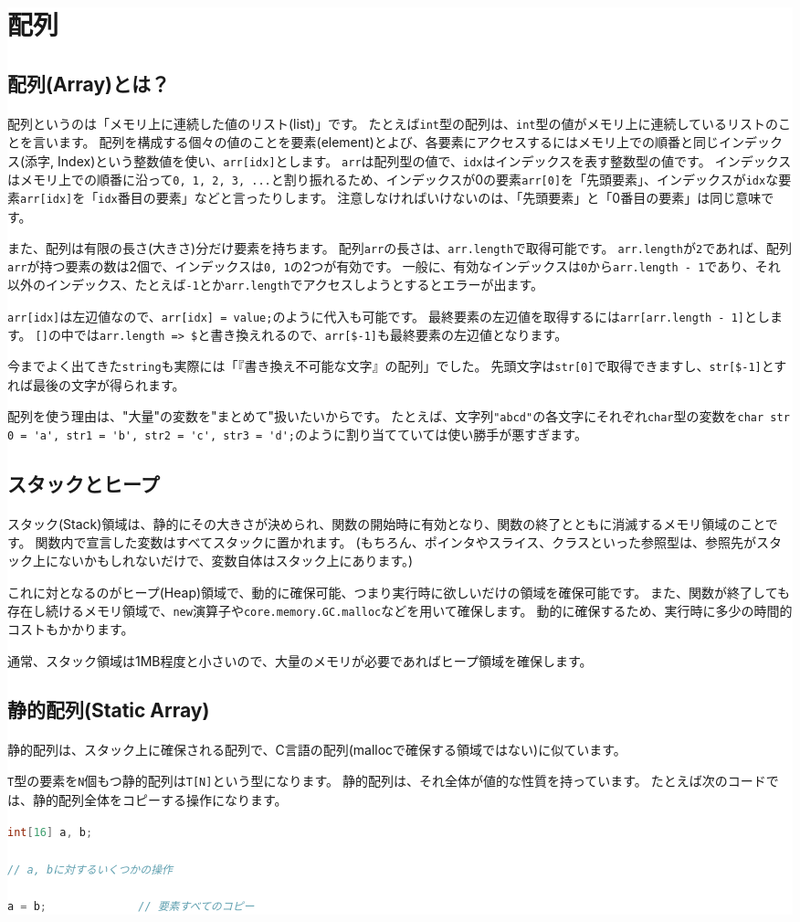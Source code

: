 # 配列

## 配列(Array)とは？

配列というのは「メモリ上に連続した値のリスト(list)」です。
たとえば`int`型の配列は、`int`型の値がメモリ上に連続しているリストのことを言います。
配列を構成する個々の値のことを要素(element)とよび、各要素にアクセスするにはメモリ上での順番と同じインデックス(添字, Index)という整数値を使い、`arr[idx]`とします。
`arr`は配列型の値で、`idx`はインデックスを表す整数型の値です。
インデックスはメモリ上での順番に沿って`0, 1, 2, 3, ...`と割り振れるため、インデックスが0の要素`arr[0]`を「先頭要素」、インデックスが`idx`な要素`arr[idx]`を「`idx`番目の要素」などと言ったりします。
注意しなければいけないのは、「先頭要素」と「0番目の要素」は同じ意味です。

また、配列は有限の長さ(大きさ)分だけ要素を持ちます。
配列`arr`の長さは、`arr.length`で取得可能です。
`arr.length`が`2`であれば、配列`arr`が持つ要素の数は2個で、インデックスは`0, 1`の2つが有効です。
一般に、有効なインデックスは`0`から`arr.length - 1`であり、それ以外のインデックス、たとえば`-1`とか`arr.length`でアクセスしようとするとエラーが出ます。

`arr[idx]`は左辺値なので、`arr[idx] = value;`のように代入も可能です。
最終要素の左辺値を取得するには`arr[arr.length - 1]`とします。
`[]`の中では`arr.length => $`と書き換えれるので、`arr[$-1]`も最終要素の左辺値となります。

今までよく出てきた`string`も実際には「『書き換え不可能な文字』の配列」でした。
先頭文字は`str[0]`で取得できますし、`str[$-1]`とすれば最後の文字が得られます。

配列を使う理由は、"大量"の変数を"まとめて"扱いたいからです。
たとえば、文字列`"abcd"`の各文字にそれぞれ`char`型の変数を`char str0 = 'a', str1 = 'b', str2 = 'c', str3 = 'd';`のように割り当てていては使い勝手が悪すぎます。


## スタックとヒープ

スタック(Stack)領域は、静的にその大きさが決められ、関数の開始時に有効となり、関数の終了とともに消滅するメモリ領域のことです。
関数内で宣言した変数はすべてスタックに置かれます。
(もちろん、ポインタやスライス、クラスといった参照型は、参照先がスタック上にないかもしれないだけで、変数自体はスタック上にあります。)

これに対となるのがヒープ(Heap)領域で、動的に確保可能、つまり実行時に欲しいだけの領域を確保可能です。
また、関数が終了しても存在し続けるメモリ領域で、`new`演算子や`core.memory.GC.malloc`などを用いて確保します。
動的に確保するため、実行時に多少の時間的コストもかかります。

通常、スタック領域は1MB程度と小さいので、大量のメモリが必要であればヒープ領域を確保します。


## 静的配列(Static Array)

静的配列は、スタック上に確保される配列で、C言語の配列(mallocで確保する領域ではない)に似ています。

`T`型の要素を`N`個もつ静的配列は`T[N]`という型になります。
静的配列は、それ全体が値的な性質を持っています。
たとえば次のコードでは、静的配列全体をコピーする操作になります。

~~~~d
int[16] a, b;

// a, bに対するいくつかの操作

a = b;              // 要素すべてのコピー
~~~~
